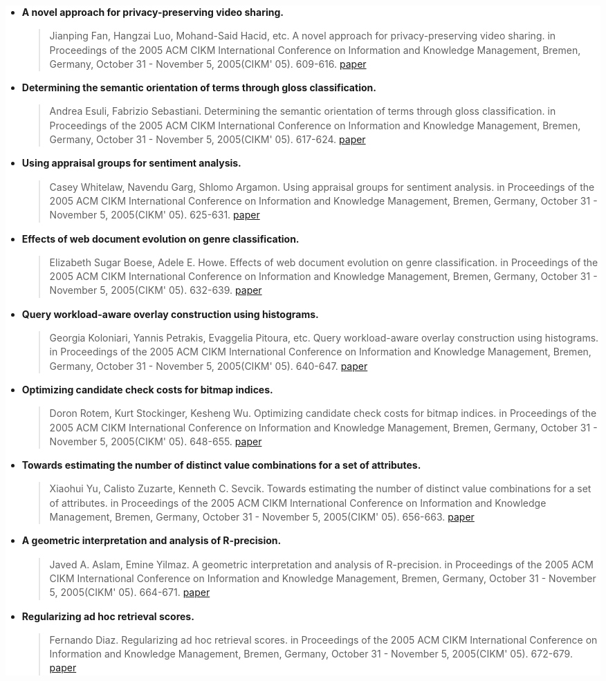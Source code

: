 
- **A novel approach for privacy-preserving video sharing.**
    > Jianping Fan, Hangzai Luo, Mohand-Said Hacid, etc. A novel approach for privacy-preserving video sharing. in Proceedings of the 2005 ACM CIKM International Conference on Information and Knowledge Management, Bremen, Germany, October 31 - November 5, 2005(CIKM' 05). 609-616. [paper](https://doi.org/10.1145/1099554.1099711)


- **Determining the semantic orientation of terms through gloss classification.**
    > Andrea Esuli, Fabrizio Sebastiani. Determining the semantic orientation of terms through gloss classification. in Proceedings of the 2005 ACM CIKM International Conference on Information and Knowledge Management, Bremen, Germany, October 31 - November 5, 2005(CIKM' 05). 617-624. [paper](https://doi.org/10.1145/1099554.1099713)


- **Using appraisal groups for sentiment analysis.**
    > Casey Whitelaw, Navendu Garg, Shlomo Argamon. Using appraisal groups for sentiment analysis. in Proceedings of the 2005 ACM CIKM International Conference on Information and Knowledge Management, Bremen, Germany, October 31 - November 5, 2005(CIKM' 05). 625-631. [paper](https://doi.org/10.1145/1099554.1099714)


- **Effects of web document evolution on genre classification.**
    > Elizabeth Sugar Boese, Adele E. Howe. Effects of web document evolution on genre classification. in Proceedings of the 2005 ACM CIKM International Conference on Information and Knowledge Management, Bremen, Germany, October 31 - November 5, 2005(CIKM' 05). 632-639. [paper](https://doi.org/10.1145/1099554.1099715)


- **Query workload-aware overlay construction using histograms.**
    > Georgia Koloniari, Yannis Petrakis, Evaggelia Pitoura, etc. Query workload-aware overlay construction using histograms. in Proceedings of the 2005 ACM CIKM International Conference on Information and Knowledge Management, Bremen, Germany, October 31 - November 5, 2005(CIKM' 05). 640-647. [paper](https://doi.org/10.1145/1099554.1099717)


- **Optimizing candidate check costs for bitmap indices.**
    > Doron Rotem, Kurt Stockinger, Kesheng Wu. Optimizing candidate check costs for bitmap indices. in Proceedings of the 2005 ACM CIKM International Conference on Information and Knowledge Management, Bremen, Germany, October 31 - November 5, 2005(CIKM' 05). 648-655. [paper](https://doi.org/10.1145/1099554.1099718)


- **Towards estimating the number of distinct value combinations for a set of attributes.**
    > Xiaohui Yu, Calisto Zuzarte, Kenneth C. Sevcik. Towards estimating the number of distinct value combinations for a set of attributes. in Proceedings of the 2005 ACM CIKM International Conference on Information and Knowledge Management, Bremen, Germany, October 31 - November 5, 2005(CIKM' 05). 656-663. [paper](https://doi.org/10.1145/1099554.1099719)


- **A geometric interpretation and analysis of R-precision.**
    > Javed A. Aslam, Emine Yilmaz. A geometric interpretation and analysis of R-precision. in Proceedings of the 2005 ACM CIKM International Conference on Information and Knowledge Management, Bremen, Germany, October 31 - November 5, 2005(CIKM' 05). 664-671. [paper](https://doi.org/10.1145/1099554.1099721)


- **Regularizing ad hoc retrieval scores.**
    > Fernando Diaz. Regularizing ad hoc retrieval scores. in Proceedings of the 2005 ACM CIKM International Conference on Information and Knowledge Management, Bremen, Germany, October 31 - November 5, 2005(CIKM' 05). 672-679. [paper](https://doi.org/10.1145/1099554.1099722)
